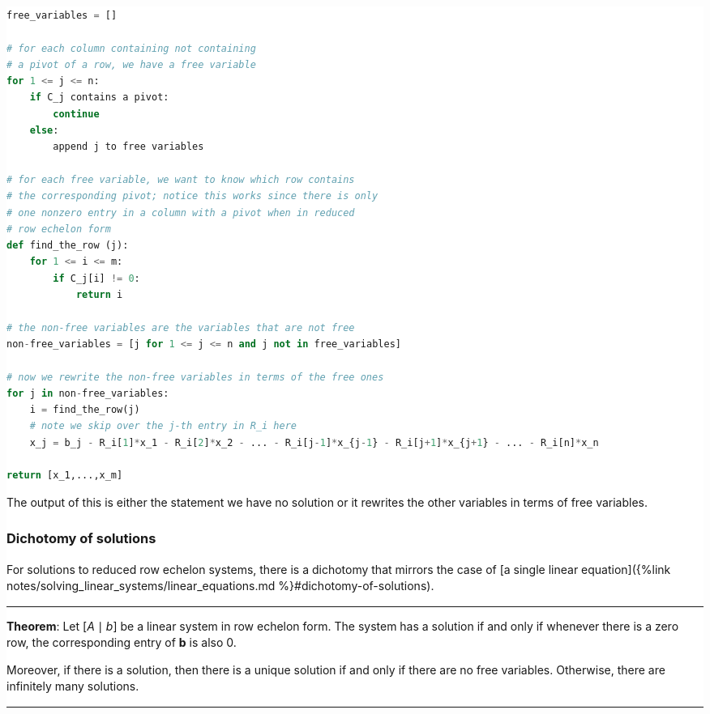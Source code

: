 ```python
free_variables = []  

# for each column containing not containing 
# a pivot of a row, we have a free variable
for 1 <= j <= n:
    if C_j contains a pivot: 
        continue 
    else:
        append j to free variables

# for each free variable, we want to know which row contains 
# the corresponding pivot; notice this works since there is only 
# one nonzero entry in a column with a pivot when in reduced 
# row echelon form
def find_the_row (j):
    for 1 <= i <= m:
        if C_j[i] != 0:
            return i

# the non-free variables are the variables that are not free
non-free_variables = [j for 1 <= j <= n and j not in free_variables]

# now we rewrite the non-free variables in terms of the free ones
for j in non-free_variables: 
    i = find_the_row(j)
    # note we skip over the j-th entry in R_i here
    x_j = b_j - R_i[1]*x_1 - R_i[2]*x_2 - ... - R_i[j-1]*x_{j-1} - R_i[j+1]*x_{j+1} - ... - R_i[n]*x_n  

return [x_1,...,x_m]
```

The output of this is either the statement we have no solution or it rewrites 
the other variables in terms of free variables. 

### Dichotomy of solutions

For solutions to reduced row echelon systems, there is a dichotomy that mirrors 
the case of 
[a single linear equation]({%link notes/solving_linear_systems/linear_equations.md %}#dichotomy-of-solutions). 

-----

**Theorem**: Let $[ A \mid b ]$ be a linear system in row echelon form. The 
system has a solution if and only if whenever there is a zero row, the 
corresponding entry of $\mathbf{b}$ is also $0$. 

Moreover, if there is a solution, then there is a unique solution if and only 
if there are no free variables. Otherwise, there are infinitely many solutions. 

-----

